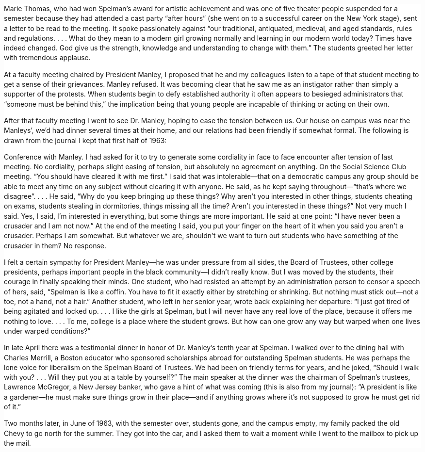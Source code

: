 Marie Thomas, who had won Spelman’s award for artistic achievement and was one of five theater people suspended for a semester because they had attended a cast party “after hours” (she went on to a successful career on the New York stage), sent a letter to be read to the meeting. It spoke passionately against “our traditional, antiquated, medieval, and aged standards, rules and regulations. . . . What do they mean to a modern girl growing normally and learning in our modern world today? Times have indeed changed. God give us the strength, knowledge and understanding to change with them.” The students greeted her letter with tremendous applause.

At a faculty meeting chaired by President Manley, I proposed that he and my colleagues listen to a tape of that student meeting to get a sense of their grievances. Manley refused. It was becoming clear that he saw me as an instigator rather than simply a supporter of the protests. When students begin to defy established authority it often appears to besieged administrators that “someone must be behind this,” the implication being that young people are incapable of thinking or acting on their own.

After that faculty meeting I went to see Dr. Manley, hoping to ease the tension between us. Our house on campus was near the Manleys’, we’d had dinner several times at their home, and our relations had been friendly if somewhat formal. The following is drawn from the journal I kept that first half of 1963:

Conference with Manley. I had asked for it to try to generate some cordiality in face to face encounter after tension of last meeting. No cordiality, perhaps slight easing of tension, but absolutely no agreement on anything. On the Social Science Club meeting. “You should have cleared it with me first.” I said that was intolerable—that on a democratic campus any group should be able to meet any time on any subject without clearing it with anyone. He said, as he kept saying throughout—“that’s where we disagree”. . . . He said, “Why do you keep bringing up these things? Why aren’t you interested in other things, students cheating on exams, students stealing in dormitories, things missing all the time? Aren’t you interested in these things?” Not very much I said. Yes, I said, I’m interested in everything, but some things are more important. He said at one point: “I have never been a crusader and I am not now.” At the end of the meeting I said, you put your finger on the heart of it when you said you aren’t a crusader. Perhaps I am somewhat. But whatever we are, shouldn’t we want to turn out students who have something of the crusader in them? No response.

I felt a certain sympathy for President Manley—he was under pressure from all sides, the Board of Trustees, other college presidents, perhaps important people in the black community—I didn’t really know. But I was moved by the students, their courage in finally speaking their minds. One student, who had resisted an attempt by an administration person to censor a speech of hers, said, “Spelman is like a coffin. You have to fit it exactly either by stretching or shrinking. But nothing must stick out—not a toe, not a hand, not a hair.” Another student, who left in her senior year, wrote back explaining her departure: “I just got tired of being agitated and locked up. . . . I like the girls at Spelman, but I will never have any real love of the place, because it offers me nothing to love. . . . To me, college is a place where the student grows. But how can one grow any way but warped when one lives under warped conditions?”

In late April there was a testimonial dinner in honor of Dr. Manley’s tenth year at Spelman. I walked over to the dining hall with Charles Merrill, a Boston educator who sponsored scholarships abroad for outstanding Spelman students. He was perhaps the lone voice for liberalism on the Spelman Board of Trustees. We had been on friendly terms for years, and he joked, “Should I walk with you? . . . Will they put you at a table by yourself?” The main speaker at the dinner was the chairman of Spelman’s trustees, Lawrence McGregor, a New Jersey banker, who gave a hint of what was coming (this is also from my journal): “A president is like a gardener—he must make sure things grow in their place—and if anything grows where it’s not supposed to grow he must get rid of it.”

Two months later, in June of 1963, with the semester over, students gone, and the campus empty, my family packed the old Chevy to go north for the summer. They got into the car, and I asked them to wait a moment while I went to the mailbox to pick up the mail.
